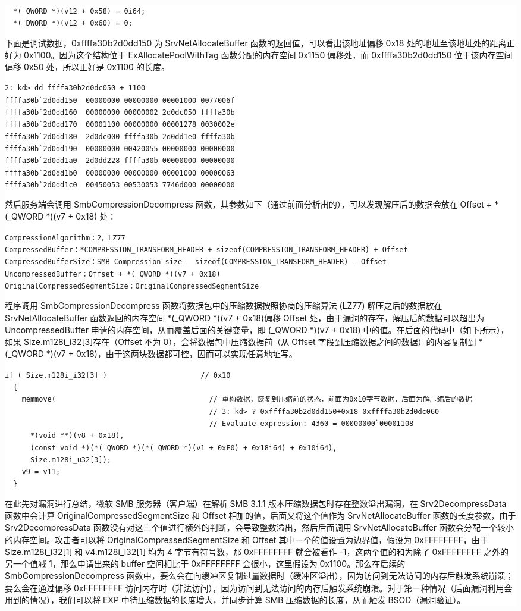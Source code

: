 ```
  *(_QWORD *)(v12 + 0x58) = 0i64;
  *(_DWORD *)(v12 + 0x60) = 0;

```

下面是调试数据，0xffffa30b2d0dd150 为 SrvNetAllocateBuffer 函数的返回值，可以看出该地址偏移 0x18 处的地址至该地址处的距离正好为 0x1100。因为这个结构位于 ExAllocatePoolWithTag 函数分配的内存空间 0x1150 偏移处，而 0xffffa30b2d0dd150 位于该内存空间偏移 0x50 处，所以正好是 0x1100 的长度。

```
2: kd> dd ffffa30b2d0dc050 + 1100
ffffa30b`2d0dd150  00000000 00000000 00001000 0077006f
ffffa30b`2d0dd160  00000000 00000002 2d0dc050 ffffa30b
ffffa30b`2d0dd170  00001100 00000000 00001278 0030002e
ffffa30b`2d0dd180  2d0dc000 ffffa30b 2d0dd1e0 ffffa30b
ffffa30b`2d0dd190  00000000 00420055 00000000 00000000
ffffa30b`2d0dd1a0  2d0dd228 ffffa30b 00000000 00000000
ffffa30b`2d0dd1b0  00000000 00000000 00001000 00000063
ffffa30b`2d0dd1c0  00450053 00530053 7746d000 00000000

```

然后服务端会调用 SmbCompressionDecompress 函数，其参数如下（通过前面分析出的），可以发现解压后的数据会放在 Offset + *(_QWORD *)(v7 + 0x18) 处：

```
CompressionAlgorithm：2，LZ77
CompressedBuffer：*COMPRESSION_TRANSFORM_HEADER + sizeof(COMPRESSION_TRANSFORM_HEADER) + Offset
CompressedBufferSize：SMB Compression size - sizeof(COMPRESSION_TRANSFORM_HEADER) - Offset
UncompressedBuffer：Offset + *(_QWORD *)(v7 + 0x18)
OriginalCompressedSegmentSize：OriginalCompressedSegmentSize

```

程序调用 SmbCompressionDecompress 函数将数据包中的压缩数据按照协商的压缩算法 (LZ77) 解压之后的数据放在 SrvNetAllocateBuffer 函数返回的内存空间 *(_QWORD *)(v7 + 0x18)偏移 Offset 处，由于漏洞的存在，解压后的数据可以超出为 UncompressedBuffer 申请的内存空间，从而覆盖后面的关键变量，即 (_QWORD *)(v7 + 0x18) 中的值。在后面的代码中（如下所示），如果 Size.m128i_i32[3]存在（Offset 不为 0），会将数据包中压缩数据前（从 Offset 字段到压缩数据之间的数据）的内容复制到 *(_QWORD *)(v7 + 0x18)，由于这两块数据都可控，因而可以实现任意地址写。

```
if ( Size.m128i_i32[3] )                      // 0x10
  {
    memmove(                                    // 重构数据，恢复到压缩前的状态，前面为0x10字节数据，后面为解压缩后的数据
                                                // 3: kd> ? 0xffffa30b2d0dd150+0x18-0xffffa30b2d0dc060
                                                // Evaluate expression: 4360 = 00000000`00001108
      *(void **)(v8 + 0x18),                    
      (const void *)(*(_QWORD *)(*(_QWORD *)(v1 + 0xF0) + 0x18i64) + 0x10i64),
      Size.m128i_u32[3]);                       
    v9 = v11;
  }

```

在此先对漏洞进行总结，微软 SMB 服务器（客户端）在解析 SMB 3.1.1 版本压缩数据包时存在整数溢出漏洞，在 Srv2DecompressData 函数中会计算 OriginalCompressedSegmentSize 和 Offset 相加的值，后面又将这个值作为 SrvNetAllocateBuffer 函数的长度参数，由于 Srv2DecompressData 函数没有对这三个值进行额外的判断，会导致整数溢出，然后后面调用 SrvNetAllocateBuffer 函数会分配一个较小的内存空间。攻击者可以将 OriginalCompressedSegmentSize 和 Offset 其中一个的值设置为边界值，假设为 0xFFFFFFFF，由于 Size.m128i_i32[1] 和 v4.m128i_i32[1] 均为 4 字节有符号数，那 0xFFFFFFFF 就会被看作 -1，这两个值的和为除了 0xFFFFFFFF 之外的另一个值减 1，那么申请出来的 buffer 空间相比于 0xFFFFFFFF 会很小，这里假设为 0x1100。那么在后续的 SmbCompressionDecompress 函数中，要么会在向缓冲区复制过量数据时（缓冲区溢出），因为访问到无法访问的内存后触发系统崩溃；要么会在通过偏移 0xFFFFFFFF 访问内存时（非法访问），因为访问到无法访问的内存后触发系统崩溃。对于第一种情况（后面漏洞利用会用到的情况），我们可以将 EXP 中待压缩数据的长度增大，并同步计算 SMB 压缩数据的长度，从而触发 BSOD（漏洞验证）。
